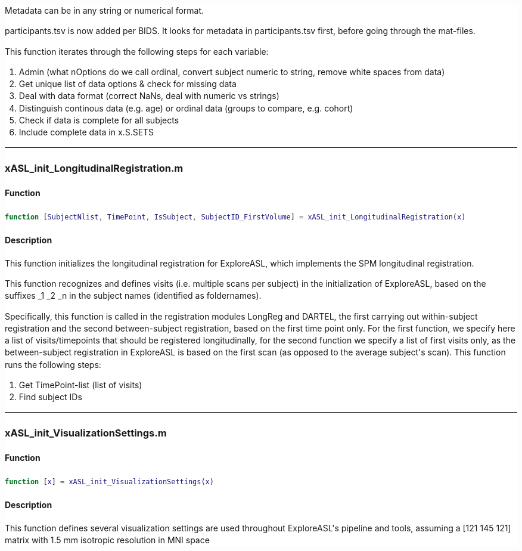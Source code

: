 Metadata can be in any string or numerical format.

participants.tsv is now added per BIDS. It looks for metadata in participants.tsv first, before going through the mat-files.

This function iterates through the following steps for each variable:

1. Admin (what nOptions do we call ordinal, convert subject numeric to string, remove white spaces from data)
2. Get unique list of data options & check for missing data
3. Deal with data format (correct NaNs, deal with numeric vs strings)
4. Distinguish continous data (e.g. age) or ordinal data (groups to compare, e.g. cohort)
5. Check if data is complete for all subjects
6. Include complete data in x.S.SETS

----
### xASL_init_LongitudinalRegistration.m

#### Function
```matlab
function [SubjectNlist, TimePoint, IsSubject, SubjectID_FirstVolume] = xASL_init_LongitudinalRegistration(x)
```

#### Description
This function initializes the longitudinal registration for ExploreASL, which implements the SPM longitudinal registration.

This function recognizes and defines visits (i.e. multiple scans per subject) in the initialization of ExploreASL, based on the suffixes \_1 \_2 \_n in the subject names (identified as foldernames).

Specifically, this function is called in the registration modules LongReg and DARTEL, the first carrying out within-subject registration and the second between-subject registration, based on the first time point only.
For the first function, we specify here a list of visits/timepoints that should be registered longitudinally, for the second function we specify a list of first visits only, as the between-subject registration in ExploreASL is based on the first scan (as opposed to the average subject's scan).
This function runs the following steps:

1. Get TimePoint-list (list of visits)
2. Find subject IDs

----
### xASL_init_VisualizationSettings.m

#### Function
```matlab
function [x] = xASL_init_VisualizationSettings(x)
```

#### Description
This function defines several visualization settings are used throughout ExploreASL's pipeline and tools, assuming a [121 145 121] matrix with 1.5 mm isotropic resolution in MNI space
